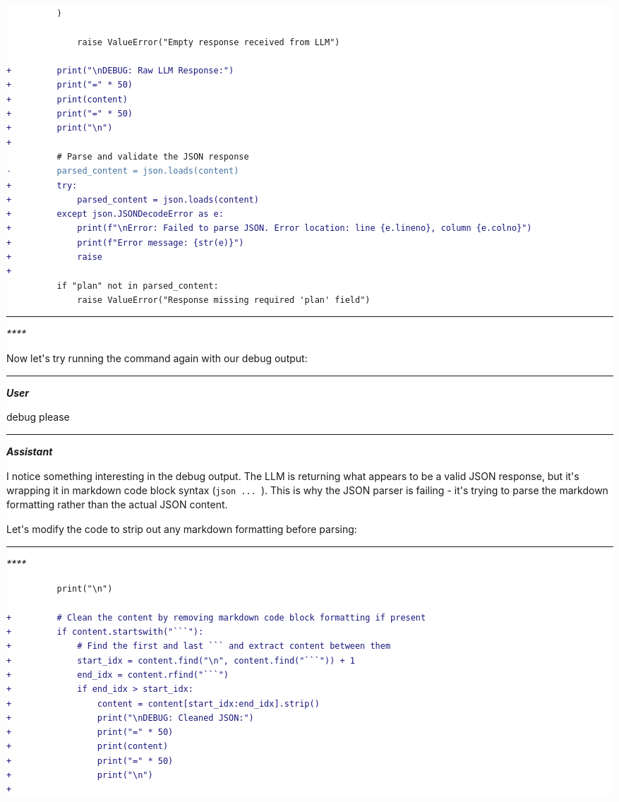 ```diff
          )
          
              raise ValueError("Empty response received from LLM")
              
+         print("\nDEBUG: Raw LLM Response:")
+         print("=" * 50)
+         print(content)
+         print("=" * 50)
+         print("\n")
+             
          # Parse and validate the JSON response
-         parsed_content = json.loads(content)
+         try:
+             parsed_content = json.loads(content)
+         except json.JSONDecodeError as e:
+             print(f"\nError: Failed to parse JSON. Error location: line {e.lineno}, column {e.colno}")
+             print(f"Error message: {str(e)}")
+             raise
+             
          if "plan" not in parsed_content:
              raise ValueError("Response missing required 'plan' field")
```

---

_****_



Now let's try running the command again with our debug output:

---

_**User**_

debug please

---

_**Assistant**_

I notice something interesting in the debug output. The LLM is returning what appears to be a valid JSON response, but it's wrapping it in markdown code block syntax (```json ... ```). This is why the JSON parser is failing - it's trying to parse the markdown formatting rather than the actual JSON content.

Let's modify the code to strip out any markdown formatting before parsing:

---

_****_

```diff
          print("\n")
              
+         # Clean the content by removing markdown code block formatting if present
+         if content.startswith("```"):
+             # Find the first and last ``` and extract content between them
+             start_idx = content.find("\n", content.find("```")) + 1
+             end_idx = content.rfind("```")
+             if end_idx > start_idx:
+                 content = content[start_idx:end_idx].strip()
+                 print("\nDEBUG: Cleaned JSON:")
+                 print("=" * 50)
+                 print(content)
+                 print("=" * 50)
+                 print("\n")
+             
```